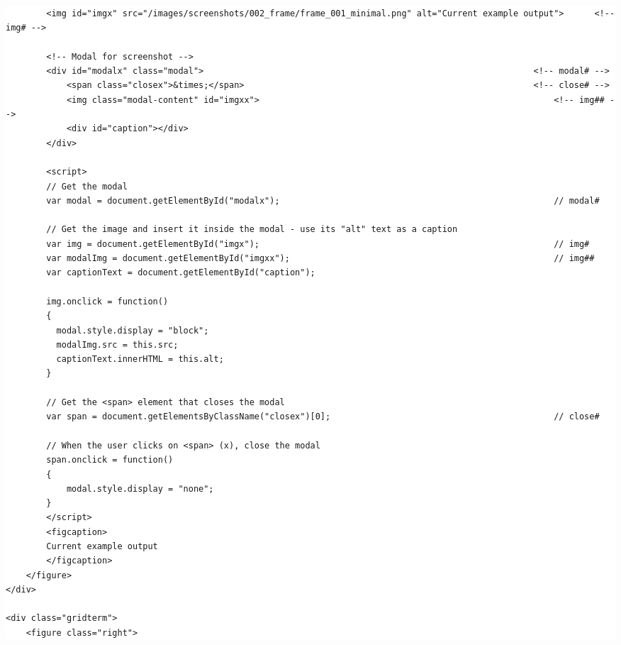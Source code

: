			<img id="imgx" src="/images/screenshots/002_frame/frame_001_minimal.png" alt="Current example output">		<!-- img# -->
			
			<!-- Modal for screenshot -->
			<div id="modalx" class="modal">																	<!-- modal# -->
				<span class="closex">&times;</span>															<!-- close# -->
				<img class="modal-content" id="imgxx">															<!-- img## -->
				<div id="caption"></div>
			</div>
			
			<script>
			// Get the modal
			var modal = document.getElementById("modalx");														// modal#
			
			// Get the image and insert it inside the modal - use its "alt" text as a caption
			var img = document.getElementById("imgx");															// img#
			var modalImg = document.getElementById("imgxx");													// img##
			var captionText = document.getElementById("caption");

			img.onclick = function()
			{
			  modal.style.display = "block";
			  modalImg.src = this.src;
			  captionText.innerHTML = this.alt;
			}
			
			// Get the <span> element that closes the modal
			var span = document.getElementsByClassName("closex")[0];											// close#
			
			// When the user clicks on <span> (x), close the modal
			span.onclick = function()
			{ 
				modal.style.display = "none";
			}
			</script>
			<figcaption>
			Current example output
			</figcaption>
		</figure>
	</div>

	<div class="gridterm">
		<figure class="right">